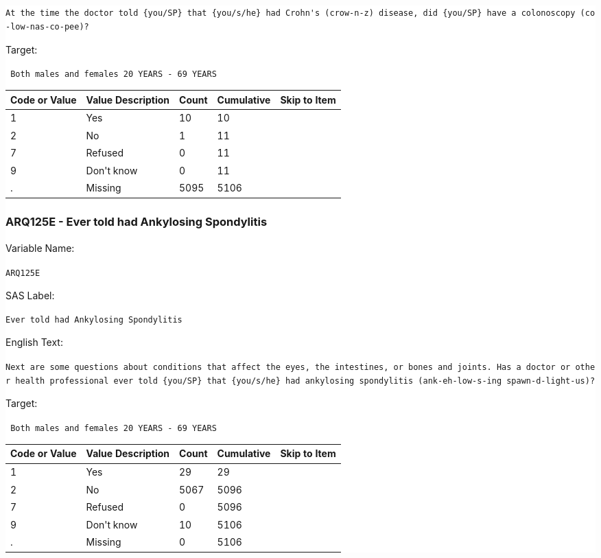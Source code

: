     At the time the doctor told {you/SP} that {you/s/he} had Crohn's (crow-n-z) disease, did {you/SP} have a colonoscopy (co-low-nas-co-pee)?
Target:

     Both males and females 20 YEARS - 69 YEARS
Code or Value | Value Description | Count | Cumulative | Skip to Item  
---|---|---|---|---  
1 | Yes | 10 | 10 |   
2 | No | 1 | 11 |   
7 | Refused | 0 | 11 |   
9 | Don't know | 0 | 11 |   
. | Missing | 5095 | 5106 |   
  
### ARQ125E - Ever told had Ankylosing Spondylitis

Variable Name:

    ARQ125E
SAS Label:

    Ever told had Ankylosing Spondylitis
English Text:

    Next are some questions about conditions that affect the eyes, the intestines, or bones and joints. Has a doctor or other health professional ever told {you/SP} that {you/s/he} had ankylosing spondylitis (ank-eh-low-s-ing spawn-d-light-us)?
Target:

     Both males and females 20 YEARS - 69 YEARS
Code or Value | Value Description | Count | Cumulative | Skip to Item  
---|---|---|---|---  
1 | Yes | 29 | 29 |   
2 | No | 5067 | 5096 |   
7 | Refused | 0 | 5096 |   
9 | Don't know | 10 | 5106 |   
. | Missing | 0 | 5106 | 

